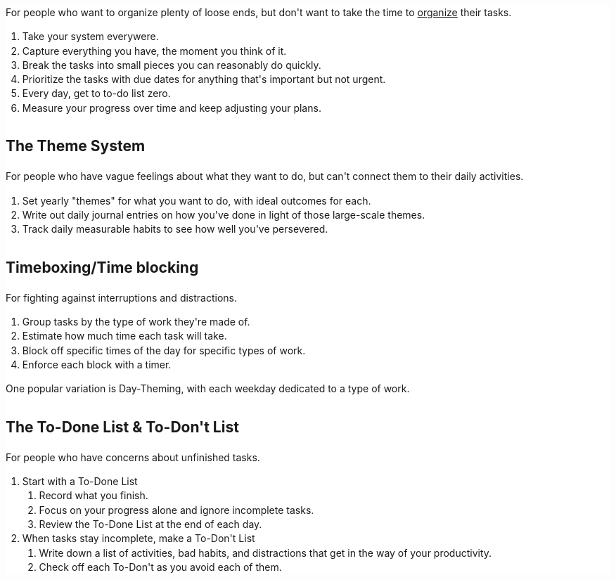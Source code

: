 For people who want to organize plenty of loose ends, but don't want to take the time to [organize](organization.md) their tasks.

1. Take your system everywere.
2. Capture everything you have, the moment you think of it.
3. Break the tasks into small pieces you can reasonably do quickly.
4. Prioritize the tasks with due dates for anything that's important but not urgent.
5. Every day, get to to-do list zero.
6. Measure your progress over time and keep adjusting your plans.

## The Theme System

For people who have vague feelings about what they want to do, but can't connect them to their daily activities.

1. Set yearly "themes" for what you want to do, with ideal outcomes for each.
2. Write out daily journal entries on how you've done in light of those large-scale themes.
3. Track daily measurable habits to see how well you've persevered.

## Timeboxing/Time blocking

For fighting against interruptions and distractions.

1. Group tasks by the type of work they're made of.
2. Estimate how much time each task will take.
3. Block off specific times of the day for specific types of work.
4. Enforce each block with a timer.

One popular variation is Day-Theming, with each weekday dedicated to a type of work.

## The To-Done List & To-Don't List

For people who have concerns about unfinished tasks.

1. Start with a To-Done List
   1. Record what you finish.
   2. Focus on your progress alone and ignore incomplete tasks.
   3. Review the To-Done List at the end of each day.
2. When tasks stay incomplete, make a To-Don't List
   1. Write down a list of activities, bad habits, and distractions that get in the way of your productivity.
   2. Check off each To-Don't as you avoid each of them.
